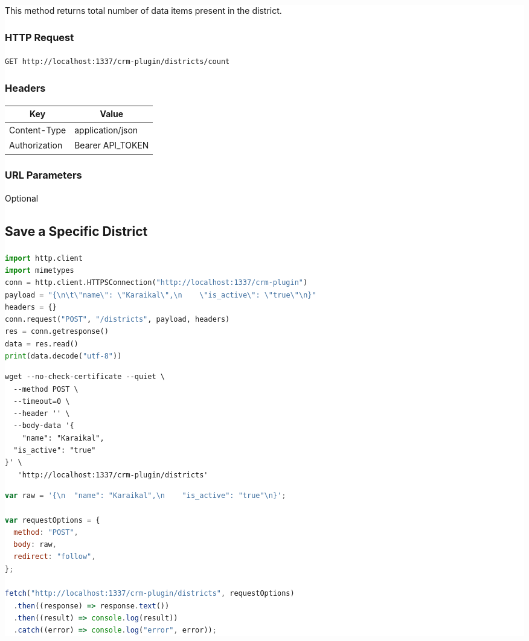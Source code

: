 This method returns total number of data items present in the district.

### HTTP Request

`GET http://localhost:1337/crm-plugin/districts/count`

### Headers

| Key           | Value            |
| ------------- | ---------------- |
| Content-Type  | application/json |
| Authorization | Bearer API_TOKEN |

### URL Parameters

Optional

## Save a Specific District

```python
import http.client
import mimetypes
conn = http.client.HTTPSConnection("http://localhost:1337/crm-plugin")
payload = "{\n\t\"name\": \"Karaikal\",\n    \"is_active\": \"true\"\n}"
headers = {}
conn.request("POST", "/districts", payload, headers)
res = conn.getresponse()
data = res.read()
print(data.decode("utf-8"))
```

```shell
wget --no-check-certificate --quiet \
  --method POST \
  --timeout=0 \
  --header '' \
  --body-data '{
	"name": "Karaikal",
  "is_active": "true"
}' \
   'http://localhost:1337/crm-plugin/districts'
```

```javascript
var raw = '{\n	"name": "Karaikal",\n    "is_active": "true"\n}';

var requestOptions = {
  method: "POST",
  body: raw,
  redirect: "follow",
};

fetch("http://localhost:1337/crm-plugin/districts", requestOptions)
  .then((response) => response.text())
  .then((result) => console.log(result))
  .catch((error) => console.log("error", error));
```
